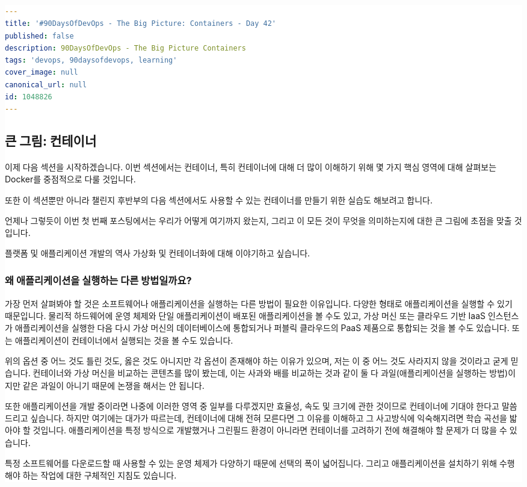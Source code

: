 ```yaml
---
title: '#90DaysOfDevOps - The Big Picture: Containers - Day 42'
published: false
description: 90DaysOfDevOps - The Big Picture Containers
tags: 'devops, 90daysofdevops, learning'
cover_image: null
canonical_url: null
id: 1048826
---
```


## 큰 그림: 컨테이너

이제 다음 섹션을 시작하겠습니다. 이번 섹션에서는 컨테이너, 특히 컨테이너에 대해 더 많이 이해하기 위해 몇 가지 핵심 영역에 대해 살펴보는 Docker를 중점적으로 다룰 것입니다.

또한 이 섹션뿐만 아니라 챌린지 후반부의 다음 섹션에서도 사용할 수 있는 컨테이너를 만들기 위한 실습도 해보려고 합니다.

언제나 그렇듯이 이번 첫 번째 포스팅에서는 우리가 어떻게 여기까지 왔는지, 그리고 이 모든 것이 무엇을 의미하는지에 대한 큰 그림에 초점을 맞출 것입니다.

플랫폼 및 애플리케이션 개발의 역사 가상화 및 컨테이너화에 대해 이야기하고 싶습니다.

### 왜 애플리케이션을 실행하는 다른 방법일까요?

가장 먼저 살펴봐야 할 것은 소프트웨어나 애플리케이션을 실행하는 다른 방법이 필요한 이유입니다. 다양한 형태로 애플리케이션을 실행할 수 있기 때문입니다. 물리적 하드웨어에 운영 체제와 단일 애플리케이션이 배포된 애플리케이션을 볼 수도 있고, 가상 머신 또는 클라우드 기반 IaaS 인스턴스가 애플리케이션을 실행한 다음 다시 가상 머신의 데이터베이스에 통합되거나 퍼블릭 클라우드의 PaaS 제품으로 통합되는 것을 볼 수도 있습니다. 또는 애플리케이션이 컨테이너에서 실행되는 것을 볼 수도 있습니다.

위의 옵션 중 어느 것도 틀린 것도, 옳은 것도 아니지만 각 옵션이 존재해야 하는 이유가 있으며, 저는 이 중 어느 것도 사라지지 않을 것이라고 굳게 믿습니다. 컨테이너와 가상 머신을 비교하는 콘텐츠를 많이 봤는데, 이는 사과와 배를 비교하는 것과 같이 둘 다 과일(애플리케이션을 실행하는 방법)이지만 같은 과일이 아니기 때문에 논쟁을 해서는 안 됩니다.

또한 애플리케이션을 개발 중이라면 나중에 이러한 영역 중 일부를 다루겠지만 효율성, 속도 및 크기에 관한 것이므로 컨테이너에 기대야 한다고 말씀드리고 싶습니다. 하지만 여기에는 대가가 따르는데, 컨테이너에 대해 전혀 모른다면 그 이유를 이해하고 그 사고방식에 익숙해지려면 학습 곡선을 밟아야 할 것입니다. 애플리케이션을 특정 방식으로 개발했거나 그린필드 환경이 아니라면 컨테이너를 고려하기 전에 해결해야 할 문제가 더 많을 수 있습니다.

특정 소프트웨어를 다운로드할 때 사용할 수 있는 운영 체제가 다양하기 때문에 선택의 폭이 넓어집니다. 그리고 애플리케이션을 설치하기 위해 수행해야 하는 작업에 대한 구체적인 지침도 있습니다.
